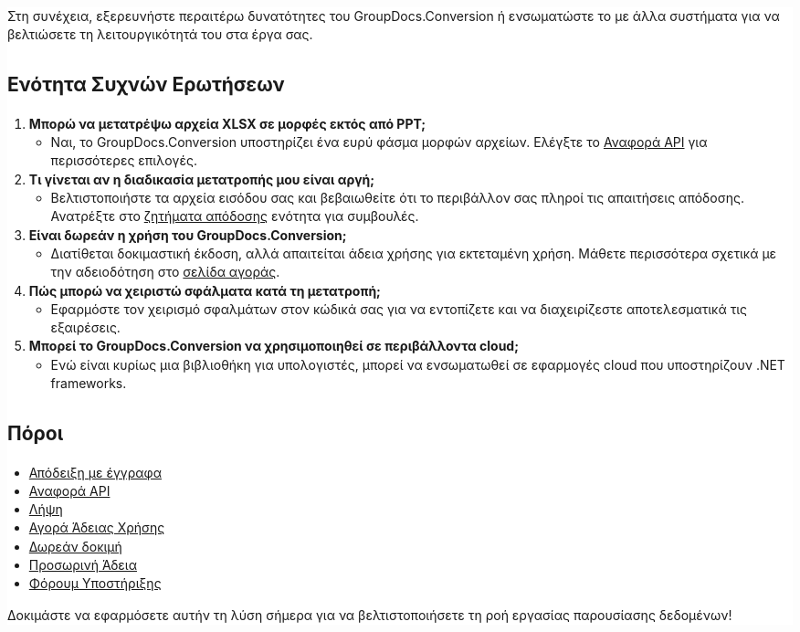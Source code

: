 Στη συνέχεια, εξερευνήστε περαιτέρω δυνατότητες του GroupDocs.Conversion ή ενσωματώστε το με άλλα συστήματα για να βελτιώσετε τη λειτουργικότητά του στα έργα σας.

## Ενότητα Συχνών Ερωτήσεων
1. **Μπορώ να μετατρέψω αρχεία XLSX σε μορφές εκτός από PPT;**
   - Ναι, το GroupDocs.Conversion υποστηρίζει ένα ευρύ φάσμα μορφών αρχείων. Ελέγξτε το [Αναφορά API](https://reference.groupdocs.com/conversion/net/) για περισσότερες επιλογές.
2. **Τι γίνεται αν η διαδικασία μετατροπής μου είναι αργή;**
   - Βελτιστοποιήστε τα αρχεία εισόδου σας και βεβαιωθείτε ότι το περιβάλλον σας πληροί τις απαιτήσεις απόδοσης. Ανατρέξτε στο [ζητήματα απόδοσης](#performance-considerations) ενότητα για συμβουλές.
3. **Είναι δωρεάν η χρήση του GroupDocs.Conversion;**
   - Διατίθεται δοκιμαστική έκδοση, αλλά απαιτείται άδεια χρήσης για εκτεταμένη χρήση. Μάθετε περισσότερα σχετικά με την αδειοδότηση στο [σελίδα αγοράς](https://purchase.groupdocs.com/buy).
4. **Πώς μπορώ να χειριστώ σφάλματα κατά τη μετατροπή;**
   - Εφαρμόστε τον χειρισμό σφαλμάτων στον κώδικά σας για να εντοπίζετε και να διαχειρίζεστε αποτελεσματικά τις εξαιρέσεις.
5. **Μπορεί το GroupDocs.Conversion να χρησιμοποιηθεί σε περιβάλλοντα cloud;**
   - Ενώ είναι κυρίως μια βιβλιοθήκη για υπολογιστές, μπορεί να ενσωματωθεί σε εφαρμογές cloud που υποστηρίζουν .NET frameworks.

## Πόροι
- [Απόδειξη με έγγραφα](https://docs.groupdocs.com/conversion/net/)
- [Αναφορά API](https://reference.groupdocs.com/conversion/net/)
- [Λήψη](https://releases.groupdocs.com/conversion/net/)
- [Αγορά Άδειας Χρήσης](https://purchase.groupdocs.com/buy)
- [Δωρεάν δοκιμή](https://releases.groupdocs.com/conversion/net/)
- [Προσωρινή Άδεια](https://purchase.groupdocs.com/temporary-license/)
- [Φόρουμ Υποστήριξης](https://forum.groupdocs.com/c/conversion/10)

Δοκιμάστε να εφαρμόσετε αυτήν τη λύση σήμερα για να βελτιστοποιήσετε τη ροή εργασίας παρουσίασης δεδομένων!